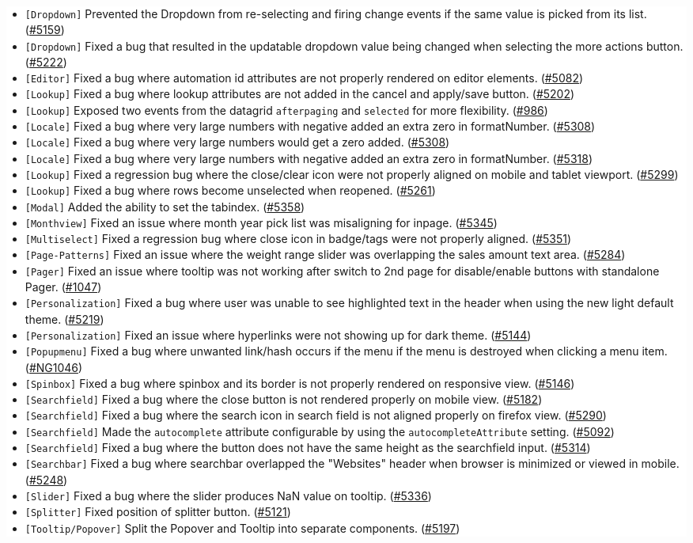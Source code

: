 - `[Dropdown]` Prevented the Dropdown from re-selecting and firing change events if the same value is picked from its list. ([#5159](https://github.com/infor-design/enterprise/issues/5159))
- `[Dropdown]` Fixed a bug that resulted in the updatable dropdown value being changed when selecting the more actions button. ([#5222](https://github.com/infor-design/enterprise/issues/5222))
- `[Editor]` Fixed a bug where automation id attributes are not properly rendered on editor elements. ([#5082](https://github.com/infor-design/enterprise/issues/5082))
- `[Lookup]` Fixed a bug where lookup attributes are not added in the cancel and apply/save button. ([#5202](https://github.com/infor-design/enterprise/issues/5202))
- `[Lookup]` Exposed two events from the datagrid `afterpaging` and `selected` for more flexibility. ([#986](https://github.com/infor-design/enterprise-ng/issues/986))
- `[Locale]` Fixed a bug where very large numbers with negative added an extra zero in formatNumber. ([#5308](https://github.com/infor-design/enterprise/issues/5308))
- `[Locale]` Fixed a bug where very large numbers would get a zero added. ([#5308](https://github.com/infor-design/enterprise/issues/5308))
- `[Locale]` Fixed a bug where very large numbers with negative added an extra zero in formatNumber. ([#5318](https://github.com/infor-design/enterprise/issues/5318))
- `[Lookup]` Fixed a regression bug where the close/clear icon were not properly aligned on mobile and tablet viewport. ([#5299](https://github.com/infor-design/enterprise/issues/5299))
- `[Lookup]` Fixed a bug where rows become unselected when reopened. ([#5261](https://github.com/infor-design/enterprise/issues/5261))
- `[Modal]` Added the ability to set the tabindex. ([#5358](https://github.com/infor-design/enterprise/issues/5358))
- `[Monthview]` Fixed an issue where month year pick list was misaligning for inpage. ([#5345](https://github.com/infor-design/enterprise/issues/5345))
- `[Multiselect]` Fixed a regression bug where close icon in badge/tags were not properly aligned. ([#5351](https://github.com/infor-design/enterprise/issues/5351))
- `[Page-Patterns]` Fixed an issue where the weight range slider was overlapping the sales amount text area. ([#5284](https://github.com/infor-design/enterprise/issues/5284))
- `[Pager]` Fixed an issue where tooltip was not working after switch to 2nd page for disable/enable buttons with standalone Pager. ([#1047](https://github.com/infor-design/enterprise-ng/issues/1047))
- `[Personalization]` Fixed a bug where user was unable to see highlighted text in the header when using the new light default theme. ([#5219](https://github.com/infor-design/enterprise/issues/5219))
- `[Personalization]` Fixed an issue where hyperlinks were not showing up for dark theme. ([#5144](https://github.com/infor-design/enterprise-ng/issues/5144))
- `[Popupmenu]` Fixed a bug where unwanted link/hash occurs if the menu if the menu is destroyed when clicking a menu item. ([#NG1046](https://github.com/infor-design/enterprise-ng/issues/1046))
- `[Spinbox]` Fixed a bug where spinbox and its border is not properly rendered on responsive view. ([#5146](https://github.com/infor-design/enterprise/issues/5146))
- `[Searchfield]` Fixed a bug where the close button is not rendered properly on mobile view. ([#5182](https://github.com/infor-design/enterprise/issues/5182))
- `[Searchfield]` Fixed a bug where the search icon in search field is not aligned properly on firefox view. ([#5290](https://github.com/infor-design/enterprise/issues/5290))
- `[Searchfield]` Made the `autocomplete` attribute configurable by using the `autocompleteAttribute` setting. ([#5092](https://github.com/infor-design/enterprise/issues/5092))
- `[Searchfield]` Fixed a bug where the button does not have the same height as the searchfield input. ([#5314](https://github.com/infor-design/enterprise/issues/5314))
- `[Searchbar]` Fixed a bug where searchbar overlapped the "Websites" header when browser is minimized or viewed in mobile. ([#5248](https://github.com/infor-design/enterprise/issues/5248))
- `[Slider]` Fixed a bug where the slider produces NaN value on tooltip. ([#5336](https://github.com/infor-design/enterprise/issues/5336))
- `[Splitter]` Fixed position of splitter button. ([#5121](https://github.com/infor-design/enterprise/issues/5121))
- `[Tooltip/Popover]` Split the Popover and Tooltip into separate components. ([#5197](https://github.com/infor-design/enterprise/issues/5197))
